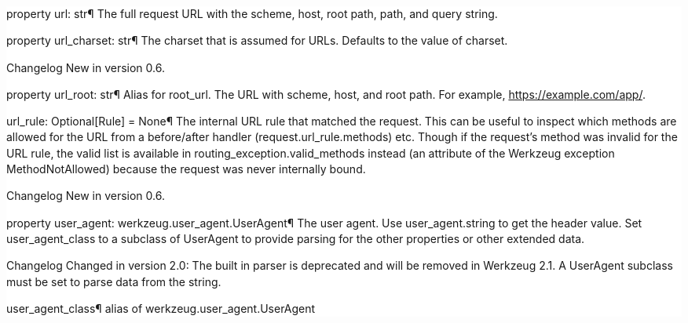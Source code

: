 

property url: str¶
The full request URL with the scheme, host, root path, path,
and query string.




property url_charset: str¶
The charset that is assumed for URLs. Defaults to the value
of charset.

Changelog
New in version 0.6.





property url_root: str¶
Alias for root_url. The URL with scheme, host, and
root path. For example, https://example.com/app/.




url_rule: Optional[Rule] = None¶
The internal URL rule that matched the request.  This can be
useful to inspect which methods are allowed for the URL from
a before/after handler (request.url_rule.methods) etc.
Though if the request’s method was invalid for the URL rule,
the valid list is available in routing_exception.valid_methods
instead (an attribute of the Werkzeug exception
MethodNotAllowed)
because the request was never internally bound.

Changelog
New in version 0.6.





property user_agent: werkzeug.user_agent.UserAgent¶
The user agent. Use user_agent.string to get the header
value. Set user_agent_class to a subclass of
UserAgent to provide parsing for
the other properties or other extended data.

Changelog
Changed in version 2.0: The built in parser is deprecated and will be removed in
Werkzeug 2.1. A UserAgent subclass must be set to parse
data from the string.





user_agent_class¶
alias of werkzeug.user_agent.UserAgent



